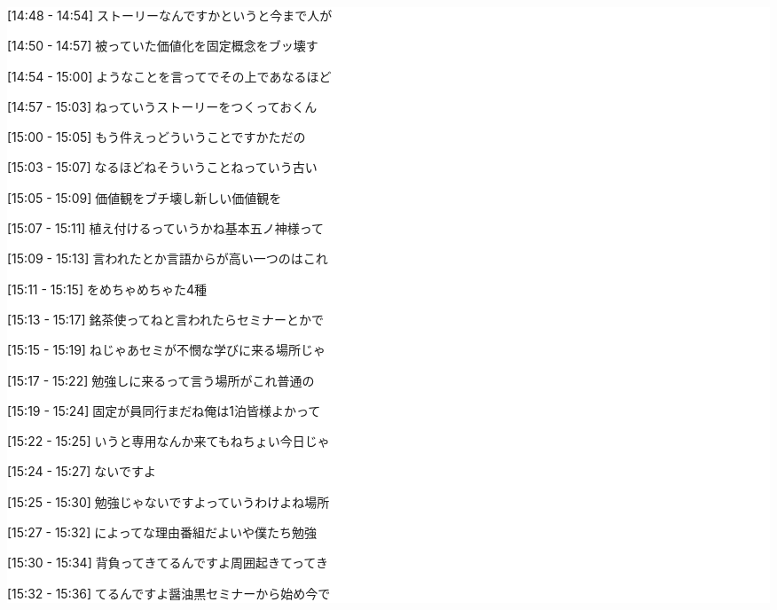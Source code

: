 [14:48 - 14:54]
ストーリーなんですかというと今まで人が

[14:50 - 14:57]
被っていた価値化を固定概念をブッ壊す

[14:54 - 15:00]
ようなことを言ってでその上であなるほど

[14:57 - 15:03]
ねっていうストーリーをつくっておくん

[15:00 - 15:05]
もう件えっどういうことですかただの

[15:03 - 15:07]
なるほどねそういうことねっていう古い

[15:05 - 15:09]
価値観をブチ壊し新しい価値観を

[15:07 - 15:11]
植え付けるっていうかね基本五ノ神様って

[15:09 - 15:13]
言われたとか言語からが高い一つのはこれ

[15:11 - 15:15]
をめちゃめちゃた4種

[15:13 - 15:17]
銘茶使ってねと言われたらセミナーとかで

[15:15 - 15:19]
ねじゃあセミが不憫な学びに来る場所じゃ

[15:17 - 15:22]
勉強しに来るって言う場所がこれ普通の

[15:19 - 15:24]
固定が員同行まだね俺は1泊皆様よかって

[15:22 - 15:25]
いうと専用なんか来てもねちょい今日じゃ

[15:24 - 15:27]
ないですよ

[15:25 - 15:30]
勉強じゃないですよっていうわけよね場所

[15:27 - 15:32]
によってな理由番組だよいや僕たち勉強

[15:30 - 15:34]
背負ってきてるんですよ周囲起きてってき

[15:32 - 15:36]
てるんですよ醤油黒セミナーから始め今で

